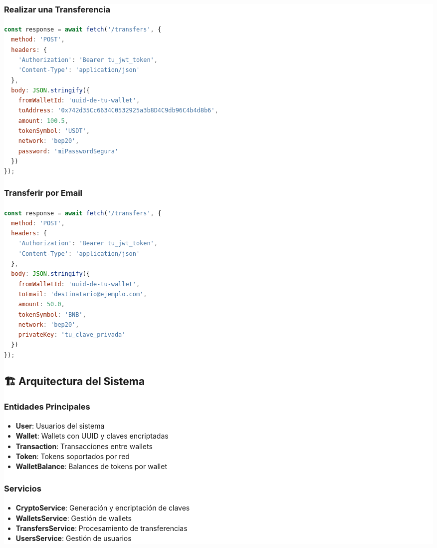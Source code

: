 ### Realizar una Transferencia
```javascript
const response = await fetch('/transfers', {
  method: 'POST',
  headers: {
    'Authorization': 'Bearer tu_jwt_token',
    'Content-Type': 'application/json'
  },
  body: JSON.stringify({
    fromWalletId: 'uuid-de-tu-wallet',
    toAddress: '0x742d35Cc6634C0532925a3b8D4C9db96C4b4d8b6',
    amount: 100.5,
    tokenSymbol: 'USDT',
    network: 'bep20',
    password: 'miPasswordSegura'
  })
});
```

### Transferir por Email
```javascript
const response = await fetch('/transfers', {
  method: 'POST',
  headers: {
    'Authorization': 'Bearer tu_jwt_token',
    'Content-Type': 'application/json'
  },
  body: JSON.stringify({
    fromWalletId: 'uuid-de-tu-wallet',
    toEmail: 'destinatario@ejemplo.com',
    amount: 50.0,
    tokenSymbol: 'BNB',
    network: 'bep20',
    privateKey: 'tu_clave_privada'
  })
});
```

## 🏗️ Arquitectura del Sistema

### Entidades Principales
- **User**: Usuarios del sistema
- **Wallet**: Wallets con UUID y claves encriptadas
- **Transaction**: Transacciones entre wallets
- **Token**: Tokens soportados por red
- **WalletBalance**: Balances de tokens por wallet

### Servicios
- **CryptoService**: Generación y encriptación de claves
- **WalletsService**: Gestión de wallets
- **TransfersService**: Procesamiento de transferencias
- **UsersService**: Gestión de usuarios

